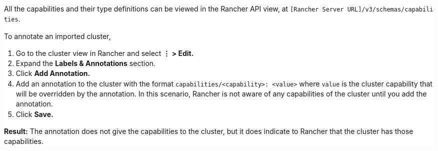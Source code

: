 All the capabilities and their type definitions can be viewed in the Rancher API view, at `[Rancher Server URL]/v3/schemas/capabilities`.

To annotate an imported cluster,

1. Go to the cluster view in Rancher and select **&#8942; > Edit.**
1. Expand the **Labels & Annotations** section.
1. Click **Add Annotation.**
1. Add an annotation to the cluster with the format `capabilities/<capability>: <value>` where `value` is the cluster capability that will be overridden by the annotation. In this scenario, Rancher is not aware of any capabilities of the cluster until you add the annotation.
1. Click **Save.**

**Result:** The annotation does not give the capabilities to the cluster, but it does indicate to Rancher that the cluster has those capabilities.